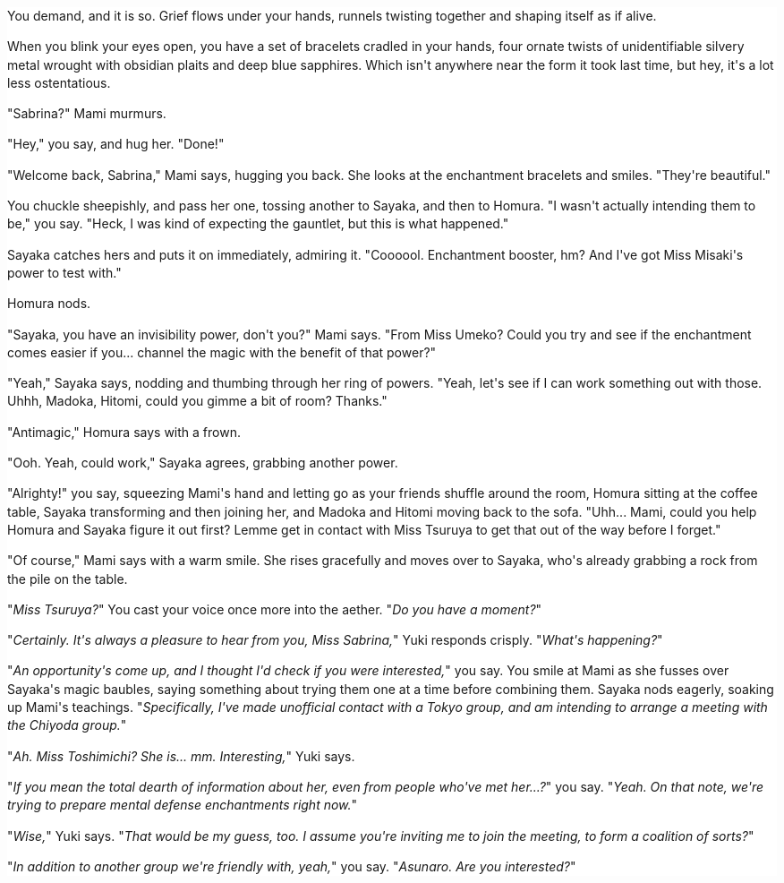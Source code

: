 You demand, and it is so. Grief flows under your hands, runnels twisting together and shaping itself as if alive.

When you blink your eyes open, you have a set of bracelets cradled in your hands, four ornate twists of unidentifiable silvery metal wrought with obsidian plaits and deep blue sapphires. Which isn't anywhere near the form it took last time, but hey, it's a lot less ostentatious.

"Sabrina?" Mami murmurs.

"Hey," you say, and hug her. "Done!"

"Welcome back, Sabrina," Mami says, hugging you back. She looks at the enchantment bracelets and smiles. "They're beautiful."

You chuckle sheepishly, and pass her one, tossing another to Sayaka, and then to Homura. "I wasn't actually intending them to be," you say. "Heck, I was kind of expecting the gauntlet, but this is what happened."

Sayaka catches hers and puts it on immediately, admiring it. "Coooool. Enchantment booster, hm? And I've got Miss Misaki's power to test with."

Homura nods.

"Sayaka, you have an invisibility power, don't you?" Mami says. "From Miss Umeko? Could you try and see if the enchantment comes easier if you... channel the magic with the benefit of that power?"

"Yeah," Sayaka says, nodding and thumbing through her ring of powers. "Yeah, let's see if I can work something out with those. Uhhh, Madoka, Hitomi, could you gimme a bit of room? Thanks."

"Antimagic," Homura says with a frown.

"Ooh. Yeah, could work," Sayaka agrees, grabbing another power.

"Alrighty!" you say, squeezing Mami's hand and letting go as your friends shuffle around the room, Homura sitting at the coffee table, Sayaka transforming and then joining her, and Madoka and Hitomi moving back to the sofa. "Uhh... Mami, could you help Homura and Sayaka figure it out first? Lemme get in contact with Miss Tsuruya to get that out of the way before I forget."

"Of course," Mami says with a warm smile. She rises gracefully and moves over to Sayaka, who's already grabbing a rock from the pile on the table.

"*Miss Tsuruya?*" You cast your voice once more into the aether. "*Do you have a moment?*"

"*Certainly. It's always a pleasure to hear from you, Miss Sabrina,*" Yuki responds crisply. "*What's happening?*"

"*An opportunity's come up, and I thought I'd check if you were interested,*" you say. You smile at Mami as she fusses over Sayaka's magic baubles, saying something about trying them one at a time before combining them. Sayaka nods eagerly, soaking up Mami's teachings. "*Specifically, I've made unofficial contact with a Tokyo group, and am intending to arrange a meeting with the Chiyoda group.*"

"*Ah. Miss Toshimichi? She is... mm. Interesting,*" Yuki says.

"*If you mean the total dearth of information about her, even from people who've met her...?*" you say. "*Yeah. On that note, we're trying to prepare mental defense enchantments right now.*"

"*Wise,*" Yuki says. "*That would be my guess, too. I assume you're inviting me to join the meeting, to form a coalition of sorts?*"

"*In addition to another group we're friendly with, yeah,*" you say. "*Asunaro. Are you interested?*"
